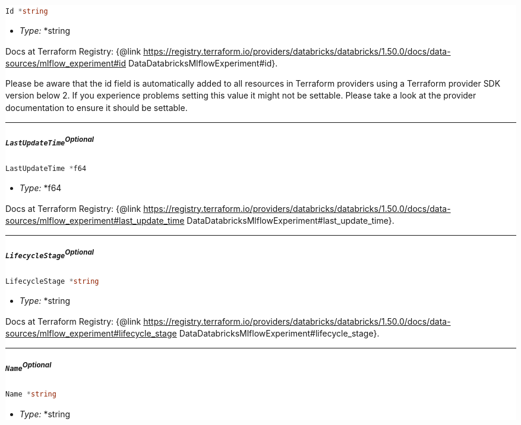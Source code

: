 ```go
Id *string
```

- *Type:* *string

Docs at Terraform Registry: {@link https://registry.terraform.io/providers/databricks/databricks/1.50.0/docs/data-sources/mlflow_experiment#id DataDatabricksMlflowExperiment#id}.

Please be aware that the id field is automatically added to all resources in Terraform providers using a Terraform provider SDK version below 2.
If you experience problems setting this value it might not be settable. Please take a look at the provider documentation to ensure it should be settable.

---

##### `LastUpdateTime`<sup>Optional</sup> <a name="LastUpdateTime" id="@cdktf/provider-databricks.dataDatabricksMlflowExperiment.DataDatabricksMlflowExperimentConfig.property.lastUpdateTime"></a>

```go
LastUpdateTime *f64
```

- *Type:* *f64

Docs at Terraform Registry: {@link https://registry.terraform.io/providers/databricks/databricks/1.50.0/docs/data-sources/mlflow_experiment#last_update_time DataDatabricksMlflowExperiment#last_update_time}.

---

##### `LifecycleStage`<sup>Optional</sup> <a name="LifecycleStage" id="@cdktf/provider-databricks.dataDatabricksMlflowExperiment.DataDatabricksMlflowExperimentConfig.property.lifecycleStage"></a>

```go
LifecycleStage *string
```

- *Type:* *string

Docs at Terraform Registry: {@link https://registry.terraform.io/providers/databricks/databricks/1.50.0/docs/data-sources/mlflow_experiment#lifecycle_stage DataDatabricksMlflowExperiment#lifecycle_stage}.

---

##### `Name`<sup>Optional</sup> <a name="Name" id="@cdktf/provider-databricks.dataDatabricksMlflowExperiment.DataDatabricksMlflowExperimentConfig.property.name"></a>

```go
Name *string
```

- *Type:* *string
